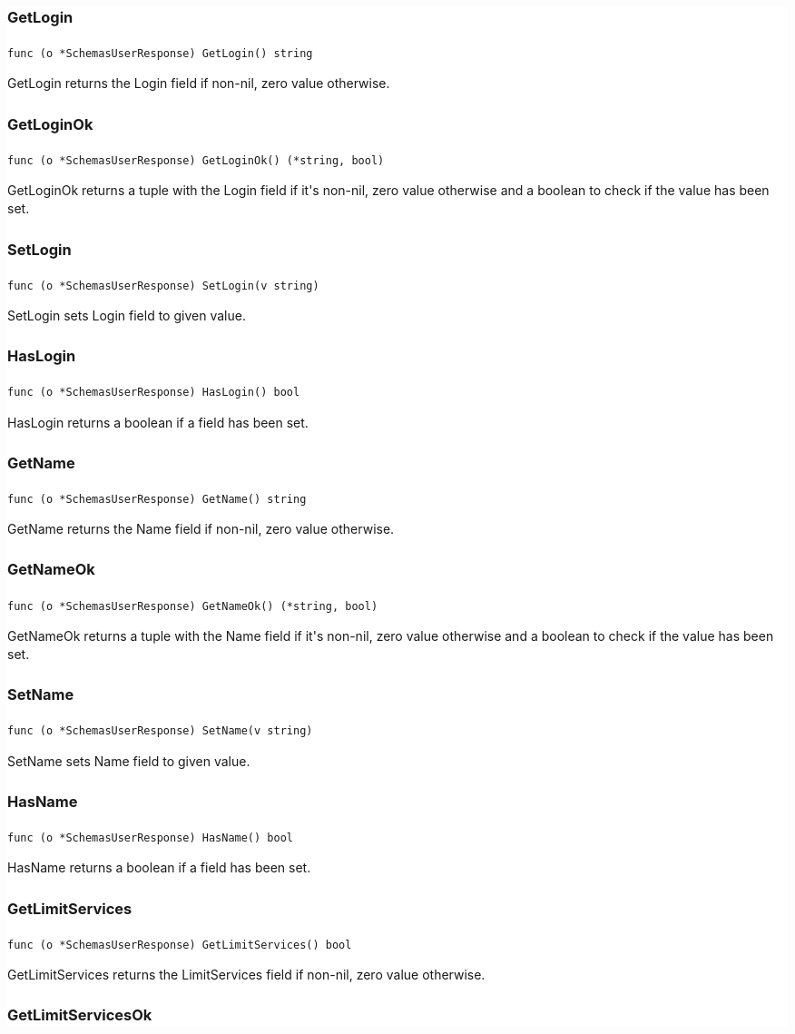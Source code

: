 ### GetLogin

`func (o *SchemasUserResponse) GetLogin() string`

GetLogin returns the Login field if non-nil, zero value otherwise.

### GetLoginOk

`func (o *SchemasUserResponse) GetLoginOk() (*string, bool)`

GetLoginOk returns a tuple with the Login field if it's non-nil, zero value otherwise
and a boolean to check if the value has been set.

### SetLogin

`func (o *SchemasUserResponse) SetLogin(v string)`

SetLogin sets Login field to given value.

### HasLogin

`func (o *SchemasUserResponse) HasLogin() bool`

HasLogin returns a boolean if a field has been set.

### GetName

`func (o *SchemasUserResponse) GetName() string`

GetName returns the Name field if non-nil, zero value otherwise.

### GetNameOk

`func (o *SchemasUserResponse) GetNameOk() (*string, bool)`

GetNameOk returns a tuple with the Name field if it's non-nil, zero value otherwise
and a boolean to check if the value has been set.

### SetName

`func (o *SchemasUserResponse) SetName(v string)`

SetName sets Name field to given value.

### HasName

`func (o *SchemasUserResponse) HasName() bool`

HasName returns a boolean if a field has been set.

### GetLimitServices

`func (o *SchemasUserResponse) GetLimitServices() bool`

GetLimitServices returns the LimitServices field if non-nil, zero value otherwise.

### GetLimitServicesOk
